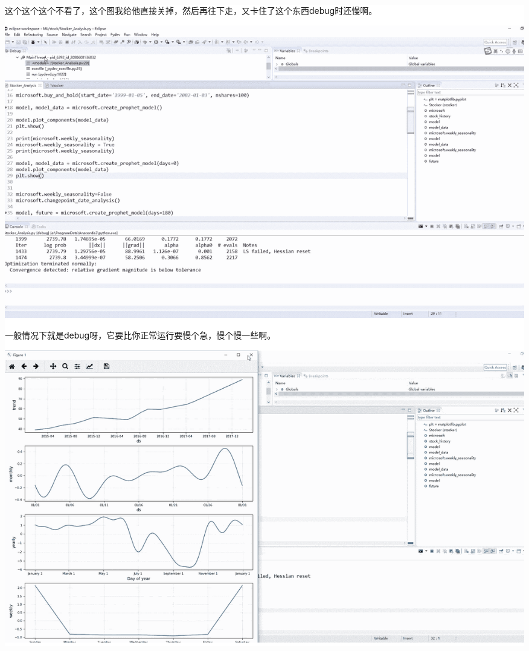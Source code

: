 这个这个这个不看了，这个图我给他直接关掉，然后再往下走，又卡住了这个东西debug时还慢啊。

![](img/4b3f7a4cabc1adf0426d607124b30f68_81.png)

一般情况下就是debug呀，它要比你正常运行要慢个急，慢个慢一些啊。

![](img/4b3f7a4cabc1adf0426d607124b30f68_83.png)
